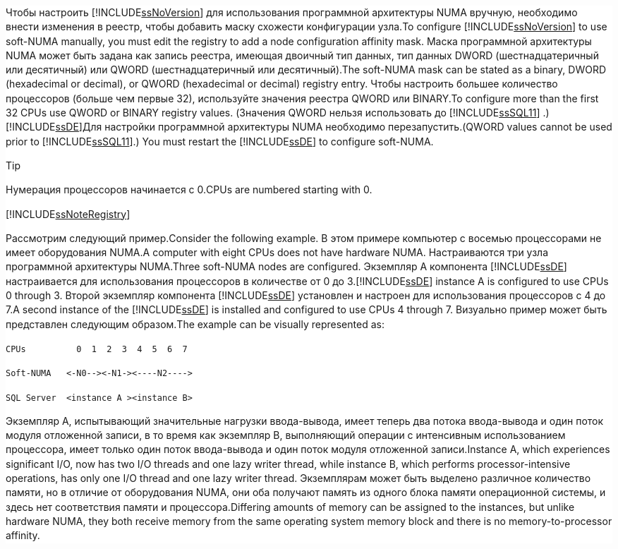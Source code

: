 <span data-ttu-id="c5b21-121">Чтобы настроить [!INCLUDE[ssNoVersion](../../includes/ssnoversion-md.md)] для использования программной архитектуры NUMA вручную, необходимо внести изменения в реестр, чтобы добавить маску схожести конфигурации узла.</span><span class="sxs-lookup"><span data-stu-id="c5b21-121">To configure [!INCLUDE[ssNoVersion](../../includes/ssnoversion-md.md)] to use soft-NUMA manually, you must edit the registry to add a node configuration affinity mask.</span></span> <span data-ttu-id="c5b21-122">Маска программной архитектуры NUMA может быть задана как запись реестра, имеющая двоичный тип данных, тип данных DWORD (шестнадцатеричный или десятичный) или QWORD (шестнадцатеричный или десятичный).</span><span class="sxs-lookup"><span data-stu-id="c5b21-122">The soft-NUMA mask can be stated as a binary, DWORD (hexadecimal or decimal), or QWORD (hexadecimal or decimal) registry entry.</span></span> <span data-ttu-id="c5b21-123">Чтобы настроить большее количество процессоров (больше чем первые 32), используйте значения реестра QWORD или BINARY.</span><span class="sxs-lookup"><span data-stu-id="c5b21-123">To configure more than the first 32 CPUs use QWORD or BINARY registry values.</span></span> <span data-ttu-id="c5b21-124">(Значения QWORD нельзя использовать до [!INCLUDE[ssSQL11](../../includes/sssql11-md.md)] .) [!INCLUDE[ssDE](../../includes/ssde-md.md)]Для настройки программной архитектуры NUMA необходимо перезапустить.</span><span class="sxs-lookup"><span data-stu-id="c5b21-124">(QWORD values cannot be used prior to [!INCLUDE[ssSQL11](../../includes/sssql11-md.md)].) You must restart the [!INCLUDE[ssDE](../../includes/ssde-md.md)] to configure soft-NUMA.</span></span>  
  
> [!TIP]  
>  <span data-ttu-id="c5b21-125">Нумерация процессоров начинается с 0.</span><span class="sxs-lookup"><span data-stu-id="c5b21-125">CPUs are numbered starting with 0.</span></span>  
  
 [!INCLUDE[ssNoteRegistry](../../includes/ssnoteregistry-md.md)]  
  
 <span data-ttu-id="c5b21-126">Рассмотрим следующий пример.</span><span class="sxs-lookup"><span data-stu-id="c5b21-126">Consider the following example.</span></span> <span data-ttu-id="c5b21-127">В этом примере компьютер с восемью процессорами не имеет оборудования NUMA.</span><span class="sxs-lookup"><span data-stu-id="c5b21-127">A computer with eight CPUs does not have hardware NUMA.</span></span> <span data-ttu-id="c5b21-128">Настраиваются три узла программной архитектуры NUMA.</span><span class="sxs-lookup"><span data-stu-id="c5b21-128">Three soft-NUMA nodes are configured.</span></span> <span data-ttu-id="c5b21-129">Экземпляр А компонента [!INCLUDE[ssDE](../../includes/ssde-md.md)] настраивается для использования процессоров в количестве от 0 до 3.</span><span class="sxs-lookup"><span data-stu-id="c5b21-129">[!INCLUDE[ssDE](../../includes/ssde-md.md)] instance A is configured to use CPUs 0 through 3.</span></span> <span data-ttu-id="c5b21-130">Второй экземпляр компонента [!INCLUDE[ssDE](../../includes/ssde-md.md)] установлен и настроен для использования процессоров с 4 до 7.</span><span class="sxs-lookup"><span data-stu-id="c5b21-130">A second instance of the [!INCLUDE[ssDE](../../includes/ssde-md.md)] is installed and configured to use CPUs 4 through 7.</span></span> <span data-ttu-id="c5b21-131">Визуально пример может быть представлен следующим образом.</span><span class="sxs-lookup"><span data-stu-id="c5b21-131">The example can be visually represented as:</span></span>  
  
 `CPUs          0  1  2  3  4  5  6  7`  
  
 `Soft-NUMA   <-N0--><-N1-><----N2---->`  
  
 `SQL Server  <instance A ><instance B>`  
  
 <span data-ttu-id="c5b21-132">Экземпляр А, испытывающий значительные нагрузки ввода-вывода, имеет теперь два потока ввода-вывода и один поток модуля отложенной записи, в то время как экземпляр В, выполняющий операции с интенсивным использованием процессора, имеет только один поток ввода-вывода и один поток модуля отложенной записи.</span><span class="sxs-lookup"><span data-stu-id="c5b21-132">Instance A, which experiences significant I/O, now has two I/O threads and one lazy writer thread, while instance B, which performs processor-intensive operations, has only one I/O thread and one lazy writer thread.</span></span> <span data-ttu-id="c5b21-133">Экземплярам может быть выделено различное количество памяти, но в отличие от оборудования NUMA, они оба получают память из одного блока памяти операционной системы, и здесь нет соответствия памяти и процессора.</span><span class="sxs-lookup"><span data-stu-id="c5b21-133">Differing amounts of memory can be assigned to the instances, but unlike hardware NUMA, they both receive memory from the same operating system memory block and there is no memory-to-processor affinity.</span></span>  
  